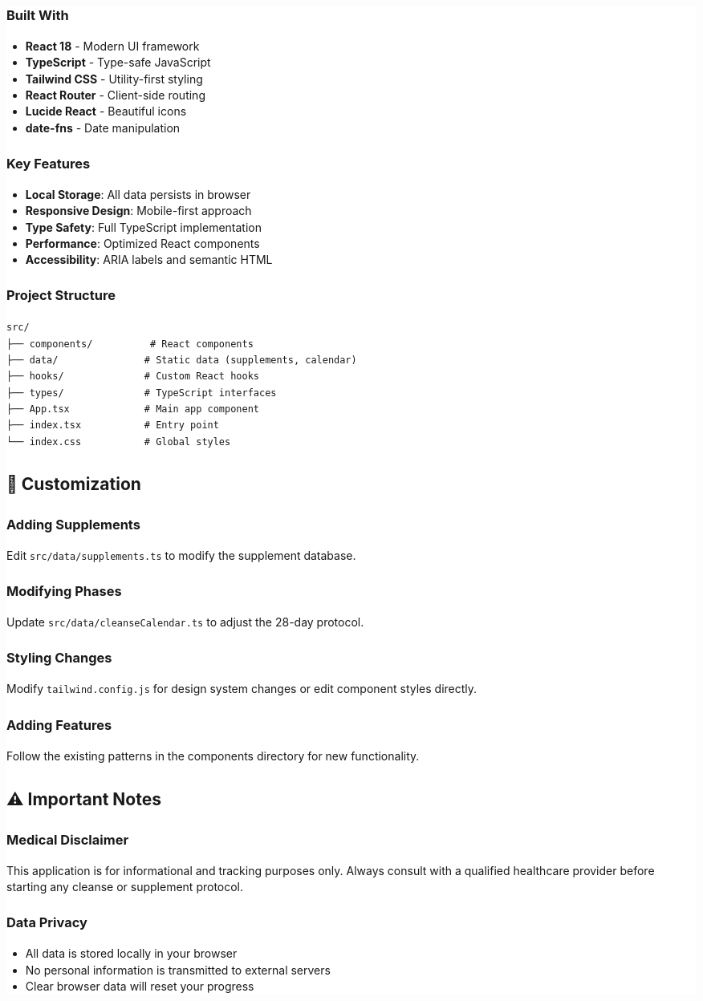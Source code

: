 ### Built With
- **React 18** - Modern UI framework
- **TypeScript** - Type-safe JavaScript
- **Tailwind CSS** - Utility-first styling
- **React Router** - Client-side routing
- **Lucide React** - Beautiful icons
- **date-fns** - Date manipulation

### Key Features
- **Local Storage**: All data persists in browser
- **Responsive Design**: Mobile-first approach
- **Type Safety**: Full TypeScript implementation
- **Performance**: Optimized React components
- **Accessibility**: ARIA labels and semantic HTML

### Project Structure
```
src/
├── components/          # React components
├── data/               # Static data (supplements, calendar)
├── hooks/              # Custom React hooks
├── types/              # TypeScript interfaces
├── App.tsx             # Main app component
├── index.tsx           # Entry point
└── index.css           # Global styles
```

## 🔧 Customization

### Adding Supplements
Edit `src/data/supplements.ts` to modify the supplement database.

### Modifying Phases
Update `src/data/cleanseCalendar.ts` to adjust the 28-day protocol.

### Styling Changes
Modify `tailwind.config.js` for design system changes or edit component styles directly.

### Adding Features
Follow the existing patterns in the components directory for new functionality.

## ⚠️ Important Notes

### Medical Disclaimer
This application is for informational and tracking purposes only. Always consult with a qualified healthcare provider before starting any cleanse or supplement protocol.

### Data Privacy
- All data is stored locally in your browser
- No personal information is transmitted to external servers
- Clear browser data will reset your progress
